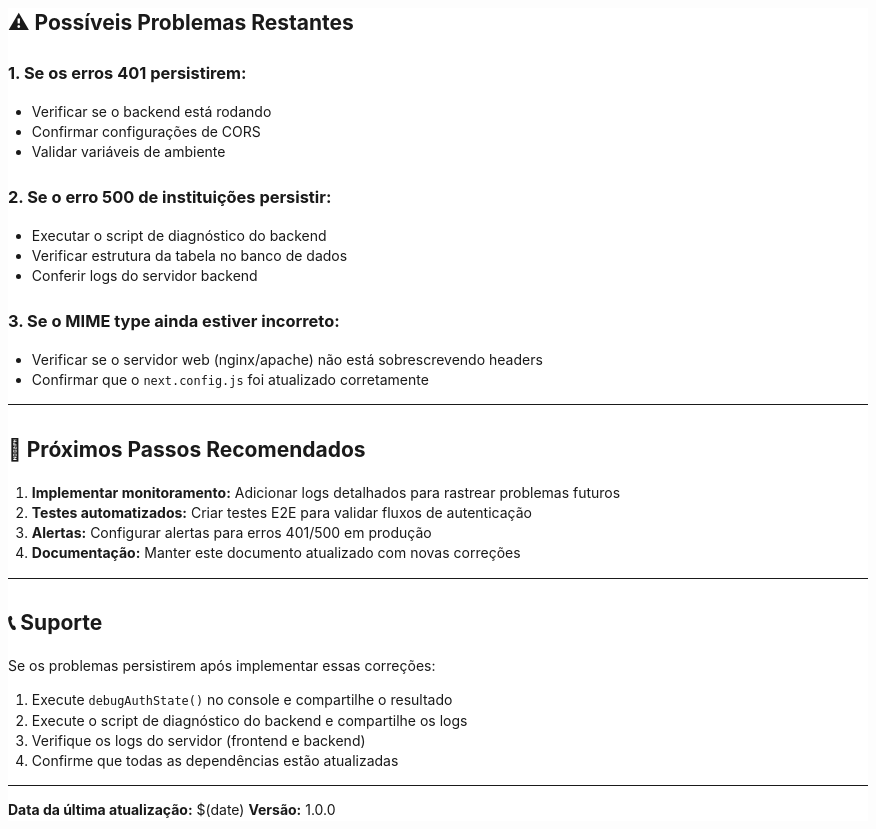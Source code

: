 
## ⚠️ **Possíveis Problemas Restantes**

### 1. **Se os erros 401 persistirem:**
- Verificar se o backend está rodando
- Confirmar configurações de CORS
- Validar variáveis de ambiente

### 2. **Se o erro 500 de instituições persistir:**
- Executar o script de diagnóstico do backend
- Verificar estrutura da tabela no banco de dados
- Conferir logs do servidor backend

### 3. **Se o MIME type ainda estiver incorreto:**
- Verificar se o servidor web (nginx/apache) não está sobrescrevendo headers
- Confirmar que o `next.config.js` foi atualizado corretamente

---

## 🎯 **Próximos Passos Recomendados**

1. **Implementar monitoramento:** Adicionar logs detalhados para rastrear problemas futuros
2. **Testes automatizados:** Criar testes E2E para validar fluxos de autenticação
3. **Alertas:** Configurar alertas para erros 401/500 em produção
4. **Documentação:** Manter este documento atualizado com novas correções

---

## 📞 **Suporte**

Se os problemas persistirem após implementar essas correções:

1. Execute `debugAuthState()` no console e compartilhe o resultado
2. Execute o script de diagnóstico do backend e compartilhe os logs
3. Verifique os logs do servidor (frontend e backend)
4. Confirme que todas as dependências estão atualizadas

---

**Data da última atualização:** $(date)
**Versão:** 1.0.0 